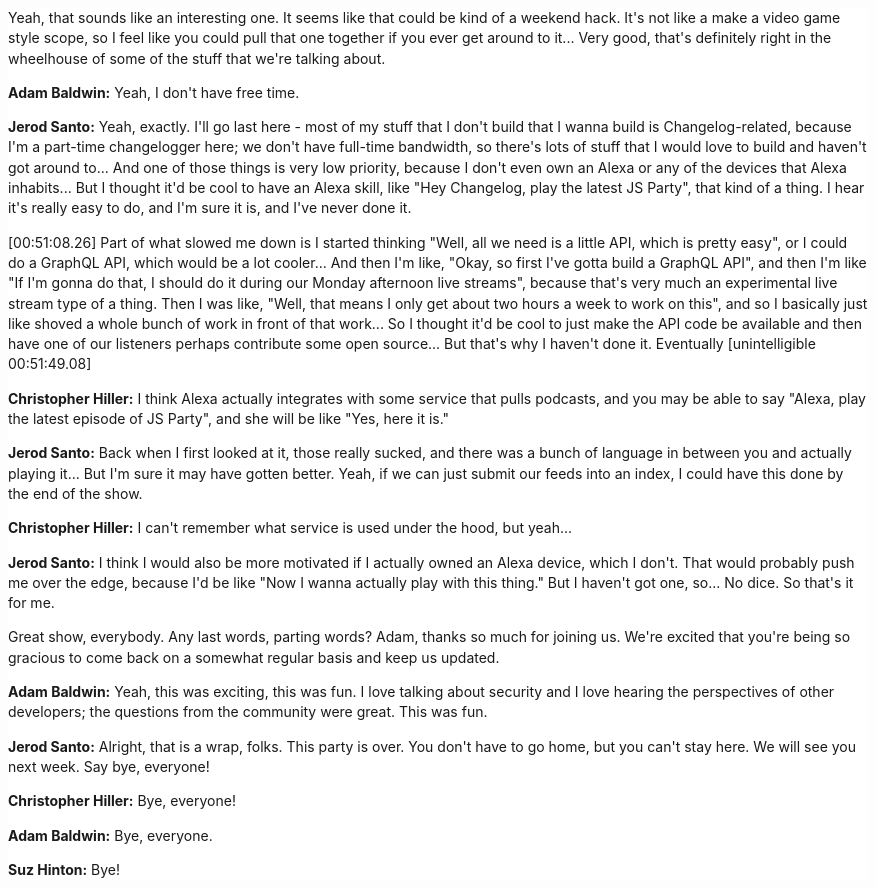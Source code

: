 Yeah, that sounds like an interesting one. It seems like that could be kind of a weekend hack. It's not like a make a video game style scope, so I feel like you could pull that one together if you ever get around to it... Very good, that's definitely right in the wheelhouse of some of the stuff that we're talking about.

**Adam Baldwin:** Yeah, I don't have free time.

**Jerod Santo:** Yeah, exactly. I'll go last here - most of my stuff that I don't build that I wanna build is Changelog-related, because I'm a part-time changelogger here; we don't have full-time bandwidth, so there's lots of stuff that I would love to build and haven't got around to... And one of those things is very low priority, because I don't even own an Alexa or any of the devices that Alexa inhabits... But I thought it'd be cool to have an Alexa skill, like "Hey Changelog, play the latest JS Party", that kind of a thing. I hear it's really easy to do, and I'm sure it is, and I've never done it.

\[00:51:08.26\] Part of what slowed me down is I started thinking "Well, all we need is a little API, which is pretty easy", or I could do a GraphQL API, which would be a lot cooler... And then I'm like, "Okay, so first I've gotta build a GraphQL API", and then I'm like "If I'm gonna do that, I should do it during our Monday afternoon live streams", because that's very much an experimental live stream type of a thing. Then I was like, "Well, that means I only get about two hours a week to work on this", and so I basically just like shoved a whole bunch of work in front of that work... So I thought it'd be cool to just make the API code be available and then have one of our listeners perhaps contribute some open source... But that's why I haven't done it. Eventually \[unintelligible 00:51:49.08\]

**Christopher Hiller:** I think Alexa actually integrates with some service that pulls podcasts, and you may be able to say "Alexa, play the latest episode of JS Party", and she will be like "Yes, here it is."

**Jerod Santo:** Back when I first looked at it, those really sucked, and there was a bunch of language in between you and actually playing it... But I'm sure it may have gotten better. Yeah, if we can just submit our feeds into an index, I could have this done by the end of the show.

**Christopher Hiller:** I can't remember what service is used under the hood, but yeah...

**Jerod Santo:** I think I would also be more motivated if I actually owned an Alexa device, which I don't. That would probably push me over the edge, because I'd be like "Now I wanna actually play with this thing." But I haven't got one, so... No dice. So that's it for me.

Great show, everybody. Any last words, parting words? Adam, thanks so much for joining us. We're excited that you're being so gracious to come back on a somewhat regular basis and keep us updated.

**Adam Baldwin:** Yeah, this was exciting, this was fun. I love talking about security and I love hearing the perspectives of other developers; the questions from the community were great. This was fun.

**Jerod Santo:** Alright, that is a wrap, folks. This party is over. You don't have to go home, but you can't stay here. We will see you next week. Say bye, everyone!

**Christopher Hiller:** Bye, everyone!

**Adam Baldwin:** Bye, everyone.

**Suz Hinton:** Bye!
